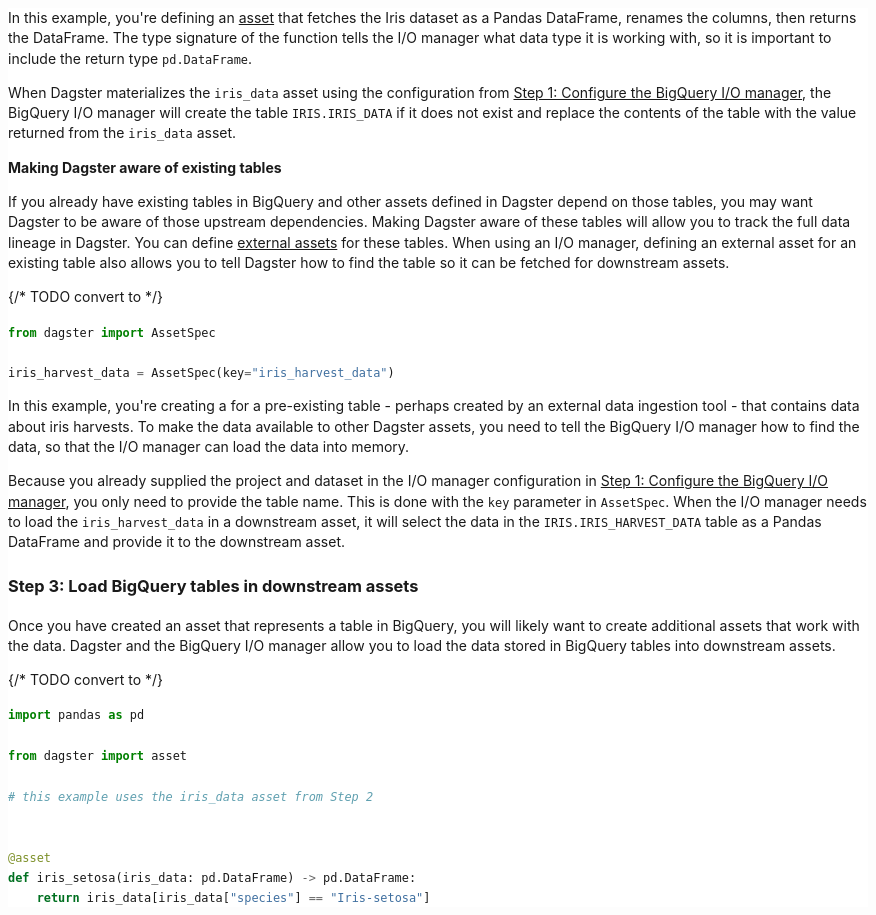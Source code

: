 
In this example, you're defining an [asset](/guides/build/assets/defining-assets) that fetches the Iris dataset as a Pandas DataFrame, renames the columns, then returns the DataFrame. The type signature of the function tells the I/O manager what data type it is working with, so it is important to include the return type `pd.DataFrame`.

When Dagster materializes the `iris_data` asset using the configuration from [Step 1: Configure the BigQuery I/O manager](#step-1-configure-the-bigquery-io-manager), the BigQuery I/O manager will create the table `IRIS.IRIS_DATA` if it does not exist and replace the contents of the table with the value returned from the `iris_data` asset.

</TabItem>

<TabItem value="Making Dagster aware of existing tables">

**Making Dagster aware of existing tables**

If you already have existing tables in BigQuery and other assets defined in Dagster depend on those tables, you may want Dagster to be aware of those upstream dependencies. Making Dagster aware of these tables will allow you to track the full data lineage in Dagster. You can define [external assets](/guides/build/assets/external-assets) for these tables. When using an I/O manager, defining an external asset for an existing table also allows you to tell Dagster how to find the table so it can be fetched for downstream assets.

{/* TODO convert to <CodeExample> */}
```python file=/integrations/bigquery/tutorial/io_manager/source_asset.py
from dagster import AssetSpec

iris_harvest_data = AssetSpec(key="iris_harvest_data")
```

In this example, you're creating a <PyObject section="assets" module="dagster" object="AssetSpec" /> for a pre-existing table - perhaps created by an external data ingestion tool - that contains data about iris harvests. To make the data available to other Dagster assets, you need to tell the BigQuery I/O manager how to find the data, so that the I/O manager can load the data into memory.

Because you already supplied the project and dataset in the I/O manager configuration in [Step 1: Configure the BigQuery I/O manager](#step-1-configure-the-bigquery-io-manager), you only need to provide the table name. This is done with the `key` parameter in `AssetSpec`. When the I/O manager needs to load the `iris_harvest_data` in a downstream asset, it will select the data in the `IRIS.IRIS_HARVEST_DATA` table as a Pandas DataFrame and provide it to the downstream asset.

</TabItem>
</Tabs>

### Step 3: Load BigQuery tables in downstream assets

Once you have created an asset that represents a table in BigQuery, you will likely want to create additional assets that work with the data. Dagster and the BigQuery I/O manager allow you to load the data stored in BigQuery tables into downstream assets.

{/* TODO convert to <CodeExample> */}
```python file=/integrations/bigquery/tutorial/io_manager/load_downstream.py startafter=start_example endbefore=end_example
import pandas as pd

from dagster import asset

# this example uses the iris_data asset from Step 2


@asset
def iris_setosa(iris_data: pd.DataFrame) -> pd.DataFrame:
    return iris_data[iris_data["species"] == "Iris-setosa"]
```
